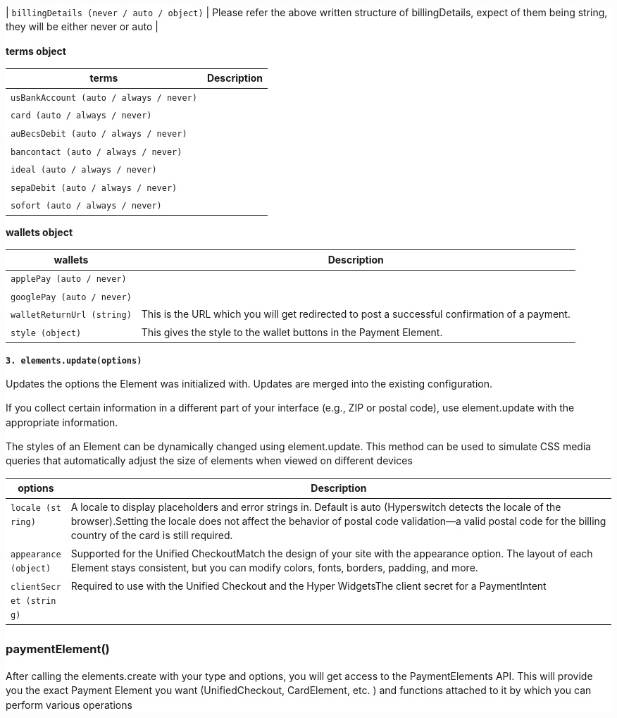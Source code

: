 | `billingDetails (never / auto / object)` | Please refer the above written structure of billingDetails, expect of them being string, they will be either never or auto |

**terms object**

| terms                                   | Description |
| --------------------------------------- | ----------- |
| `usBankAccount (auto / always / never)` |             |
| `card (auto / always / never)`          |             |
| `auBecsDebit (auto / always / never)`   |             |
| `bancontact (auto / always / never)`    |             |
| `ideal (auto / always / never)`         |             |
| `sepaDebit (auto / always / never)`     |             |
| `sofort (auto / always / never)`        |             |

**wallets object**

| wallets                    | Description                                                                                    |
| -------------------------- | ---------------------------------------------------------------------------------------------- |
| `applePay (auto / never)`  |                                                                                                |
| `googlePay (auto / never)` |                                                                                                |
| `walletReturnUrl (string)` | This is the URL which you will get redirected to post a successful confirmation of a payment.  |
| `style (object)`           | This gives the style to the wallet buttons in the Payment Element.                             |



**`3. elements.update(options)`**

Updates the options the Element was initialized with. Updates are merged into the existing configuration.

If you collect certain information in a different part of your interface (e.g., ZIP or postal code), use element.update with the appropriate information.

The styles of an Element can be dynamically changed using element.update. This method can be used to simulate CSS media queries that automatically adjust the size of elements when viewed on different devices

| options                 | Description                                                                                                                                                                                                                                                                 |
| ----------------------- | --------------------------------------------------------------------------------------------------------------------------------------------------------------------------------------------------------------------------------------------------------------------------- |
| `locale (string)`       | A locale to display placeholders and error strings in. Default is auto (Hyperswitch detects the locale of the browser).Setting the locale does not affect the behavior of postal code validation—a valid postal code for the billing country of the card is still required. |
| `appearance (object)`   | Supported for the Unified CheckoutMatch the design of your site with the appearance option. The layout of each Element stays consistent, but you can modify colors, fonts, borders, padding, and more.                                                                      |
| `clientSecret (string)` | Required to use with the Unified Checkout and the Hyper WidgetsThe client secret for a PaymentIntent                                                                                                                                                                        |

### paymentElement()

After calling the elements.create with your type and options, you will get access to the PaymentElements API. This will provide you the exact Payment Element you want (UnifiedCheckout, CardElement, etc. ) and functions attached to it by which you can perform various operations
